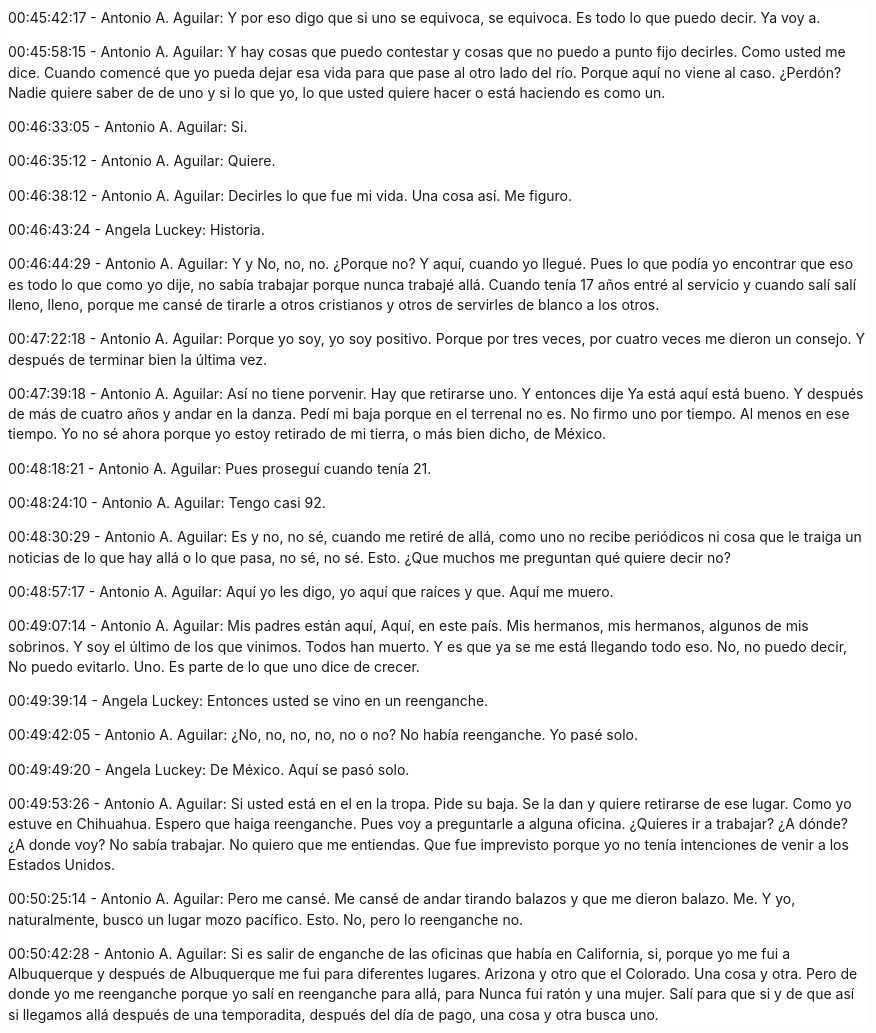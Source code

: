 00:45:42:17 - Antonio A. Aguilar: Y por eso digo que si uno se equivoca, se equivoca. Es todo lo que puedo decir. Ya voy a.

00:45:58:15 - Antonio A. Aguilar: Y hay cosas que puedo contestar y cosas que no puedo a punto fijo decirles. Como usted me dice. Cuando comencé que yo pueda dejar esa vida para que pase al otro lado del río. Porque aquí no viene al caso. ¿Perdón? Nadie quiere saber de de uno y si lo que yo, lo que usted quiere hacer o está haciendo es como un.

00:46:33:05 - Antonio A. Aguilar: Si.

00:46:35:12 - Antonio A. Aguilar: Quiere.

00:46:38:12 - Antonio A. Aguilar: Decirles lo que fue mi vida. Una cosa así. Me figuro.

00:46:43:24 - Angela Luckey: Historia.

00:46:44:29 - Antonio A. Aguilar: Y y No, no, no. ¿Porque no? Y aquí, cuando yo llegué. Pues lo que podía yo encontrar que eso es todo lo que como yo dije, no sabía trabajar porque nunca trabajé allá. Cuando tenía 17 años entré al servicio y cuando salí salí lleno, lleno, porque me cansé de tirarle a otros cristianos y otros de servirles de blanco a los otros.

00:47:22:18 - Antonio A. Aguilar: Porque yo soy, yo soy positivo. Porque por tres veces, por cuatro veces me dieron un consejo. Y después de terminar bien la última vez.

00:47:39:18 - Antonio A. Aguilar: Así no tiene porvenir. Hay que retirarse uno. Y entonces dije Ya está aquí está bueno. Y después de más de cuatro años y andar en la danza. Pedí mi baja porque en el terrenal no es. No firmo uno por tiempo. Al menos en ese tiempo. Yo no sé ahora porque yo estoy retirado de mi tierra, o más bien dicho, de México.

00:48:18:21 - Antonio A. Aguilar: Pues proseguí cuando tenía 21.

00:48:24:10 - Antonio A. Aguilar: Tengo casi 92.

00:48:30:29 - Antonio A. Aguilar: Es y no, no sé, cuando me retiré de allá, como uno no recibe periódicos ni cosa que le traiga un noticias de lo que hay allá o lo que pasa, no sé, no sé. Esto. ¿Que muchos me preguntan qué quiere decir no?

00:48:57:17 - Antonio A. Aguilar: Aquí yo les digo, yo aquí que raíces y que. Aquí me muero.

00:49:07:14 - Antonio A. Aguilar: Mis padres están aquí, Aquí, en este país. Mis hermanos, mis hermanos, algunos de mis sobrinos. Y soy el último de los que vinimos. Todos han muerto. Y es que ya se me está llegando todo eso. No, no puedo decir, No puedo evitarlo. Uno. Es parte de lo que uno dice de crecer.

00:49:39:14 - Angela Luckey: Entonces usted se vino en un reenganche.

00:49:42:05 - Antonio A. Aguilar: ¿No, no, no, no, no o no? No había reenganche. Yo pasé solo.

00:49:49:20 - Angela Luckey: De México. Aquí se pasó solo.

00:49:53:26 - Antonio A. Aguilar: Si usted está en el en la tropa. Pide su baja. Se la dan y quiere retirarse de ese lugar. Como yo estuve en Chihuahua. Espero que haiga reenganche. Pues voy a preguntarle a alguna oficina. ¿Quieres ir a trabajar? ¿A dónde? ¿A donde voy? No sabía trabajar. No quiero que me entiendas. Que fue imprevisto porque yo no tenía intenciones de venir a los Estados Unidos.

00:50:25:14 - Antonio A. Aguilar: Pero me cansé. Me cansé de andar tirando balazos y que me dieron balazo. Me. Y yo, naturalmente, busco un lugar mozo pacífico. Esto. No, pero lo reenganche no.

00:50:42:28 - Antonio A. Aguilar: Si es salir de enganche de las oficinas que había en California, si, porque yo me fui a Albuquerque y después de Albuquerque me fui para diferentes lugares. Arizona y otro que el Colorado. Una cosa y otra. Pero de donde yo me reenganche porque yo salí en reenganche para allá, para Nunca fui ratón y una mujer. Salí para que si y de que así si llegamos allá después de una temporadita, después del día de pago, una cosa y otra busca uno.
